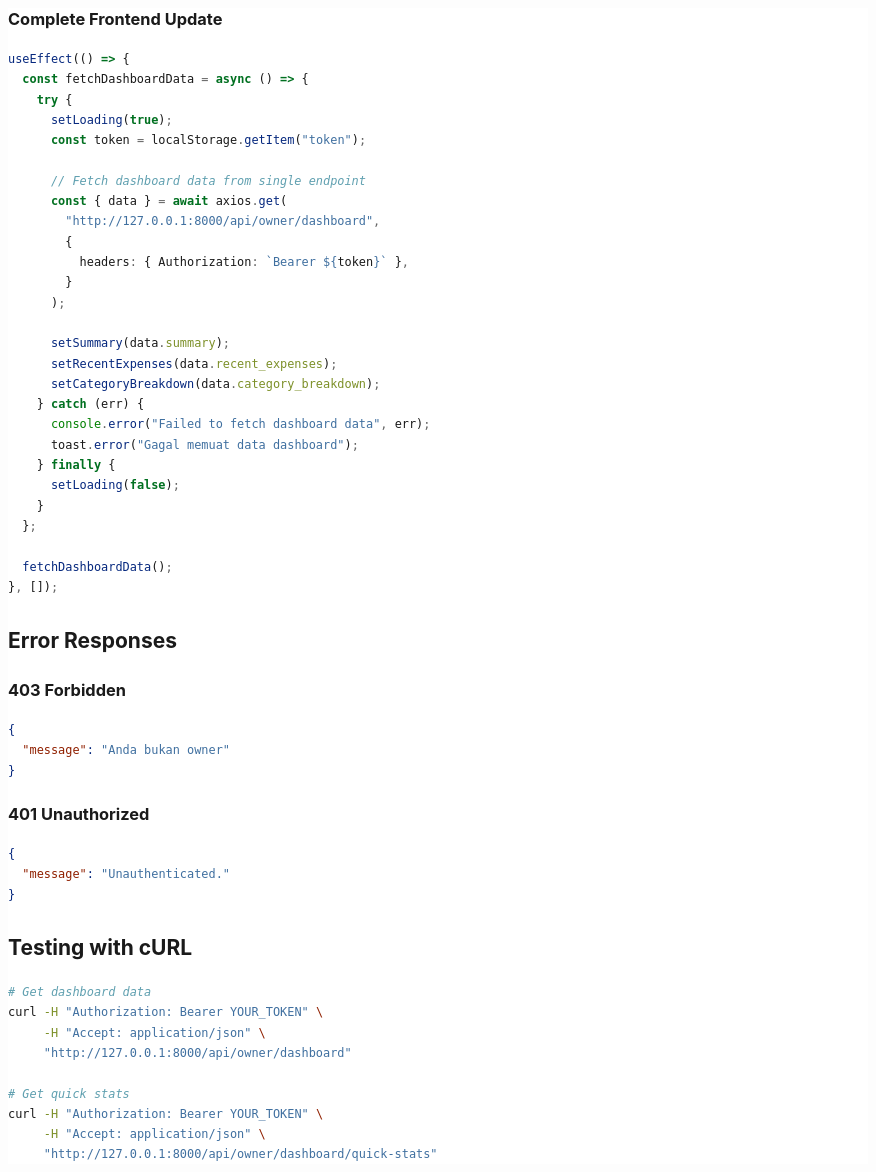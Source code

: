 ### Complete Frontend Update

```typescript
useEffect(() => {
  const fetchDashboardData = async () => {
    try {
      setLoading(true);
      const token = localStorage.getItem("token");

      // Fetch dashboard data from single endpoint
      const { data } = await axios.get(
        "http://127.0.0.1:8000/api/owner/dashboard",
        {
          headers: { Authorization: `Bearer ${token}` },
        }
      );

      setSummary(data.summary);
      setRecentExpenses(data.recent_expenses);
      setCategoryBreakdown(data.category_breakdown);
    } catch (err) {
      console.error("Failed to fetch dashboard data", err);
      toast.error("Gagal memuat data dashboard");
    } finally {
      setLoading(false);
    }
  };

  fetchDashboardData();
}, []);
```

## Error Responses

### 403 Forbidden
```json
{
  "message": "Anda bukan owner"
}
```

### 401 Unauthorized
```json
{
  "message": "Unauthenticated."
}
```

## Testing with cURL

```bash
# Get dashboard data
curl -H "Authorization: Bearer YOUR_TOKEN" \
     -H "Accept: application/json" \
     "http://127.0.0.1:8000/api/owner/dashboard"

# Get quick stats
curl -H "Authorization: Bearer YOUR_TOKEN" \
     -H "Accept: application/json" \
     "http://127.0.0.1:8000/api/owner/dashboard/quick-stats"
```
